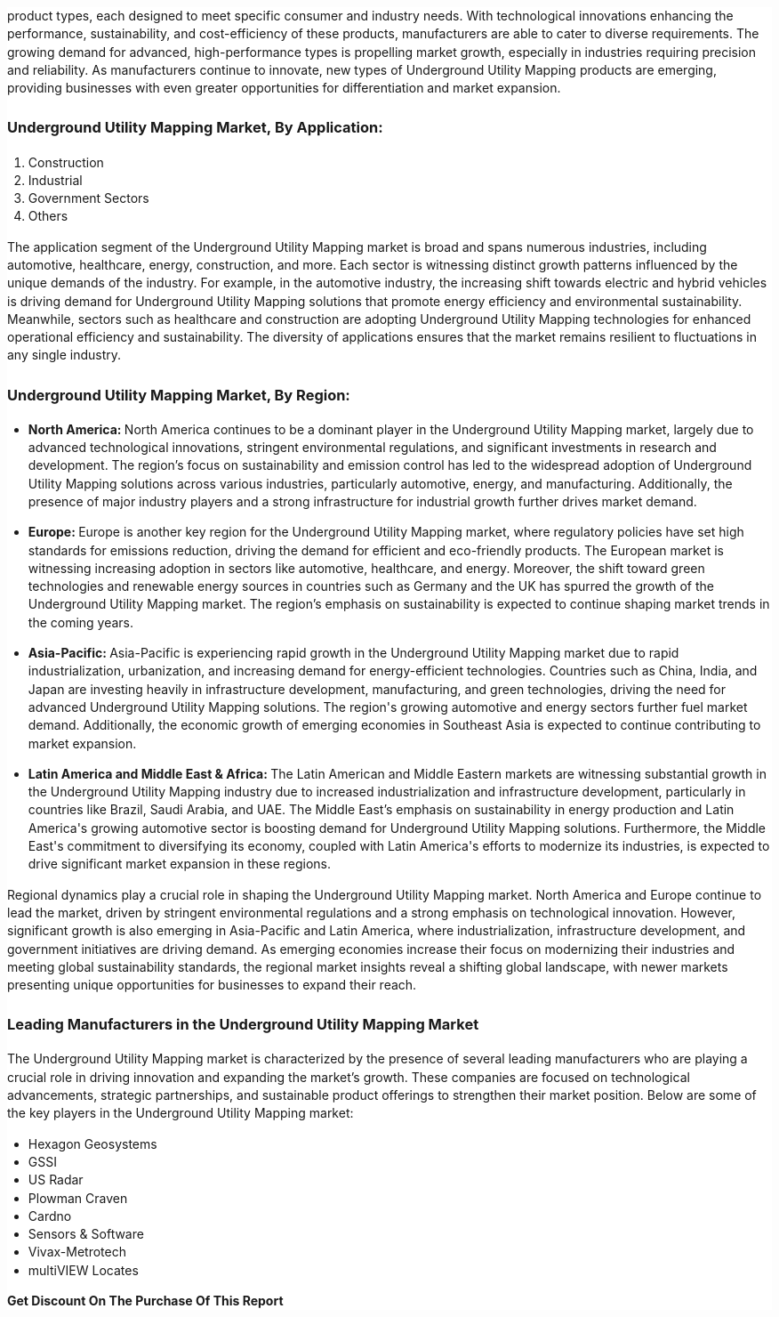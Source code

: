 product types, each designed to meet specific consumer and industry needs. With technological innovations enhancing the performance, sustainability, and cost-efficiency of these products, manufacturers are able to cater to diverse requirements. The growing demand for advanced, high-performance types is propelling market growth, especially in industries requiring precision and reliability. As manufacturers continue to innovate, new types of Underground Utility Mapping products are emerging, providing businesses with even greater opportunities for differentiation and market expansion.</p><h3>Underground Utility Mapping Market,&nbsp;By Application:</h3><ol><li>Construction<li> Industrial<li> Government Sectors<li> Others</li></ol><p>The application segment of the Underground Utility Mapping market is broad and spans numerous industries, including automotive, healthcare, energy, construction, and more. Each sector is witnessing distinct growth patterns influenced by the unique demands of the industry. For example, in the automotive industry, the increasing shift towards electric and hybrid vehicles is driving demand for Underground Utility Mapping solutions that promote energy efficiency and environmental sustainability. Meanwhile, sectors such as healthcare and construction are adopting Underground Utility Mapping technologies for enhanced operational efficiency and sustainability. The diversity of applications ensures that the market remains resilient to fluctuations in any single industry.</p><h3>Underground Utility Mapping Market, By Region:</h3><ul><li><p><strong>North America:&nbsp;</strong>North America continues to be a dominant player in the Underground Utility Mapping market, largely due to advanced technological innovations, stringent environmental regulations, and significant investments in research and development. The region&rsquo;s focus on sustainability and emission control has led to the widespread adoption of Underground Utility Mapping solutions across various industries, particularly automotive, energy, and manufacturing. Additionally, the presence of major industry players and a strong infrastructure for industrial growth further drives market demand.</p></li><li><p><strong><strong>Europe:&nbsp;</strong></strong>Europe is another key region for the Underground Utility Mapping market, where regulatory policies have set high standards for emissions reduction, driving the demand for efficient and eco-friendly products. The European market is witnessing increasing adoption in sectors like automotive, healthcare, and energy. Moreover, the shift toward green technologies and renewable energy sources in countries such as Germany and the UK has spurred the growth of the Underground Utility Mapping market. The region&rsquo;s emphasis on sustainability is expected to continue shaping market trends in the coming years.</p></li><li><p><strong><strong>Asia-Pacific:&nbsp;</strong></strong>Asia-Pacific is experiencing rapid growth in the Underground Utility Mapping market due to rapid industrialization, urbanization, and increasing demand for energy-efficient technologies. Countries such as China, India, and Japan are investing heavily in infrastructure development, manufacturing, and green technologies, driving the need for advanced Underground Utility Mapping solutions. The region's growing automotive and energy sectors further fuel market demand. Additionally, the economic growth of emerging economies in Southeast Asia is expected to continue contributing to market expansion.</p></li><li><p><strong><strong>Latin America and Middle East &amp; Africa:&nbsp;</strong></strong>The Latin American and Middle Eastern markets are witnessing substantial growth in the Underground Utility Mapping industry due to increased industrialization and infrastructure development, particularly in countries like Brazil, Saudi Arabia, and UAE. The Middle East&rsquo;s emphasis on sustainability in energy production and Latin America's growing automotive sector is boosting demand for Underground Utility Mapping solutions. Furthermore, the Middle East's commitment to diversifying its economy, coupled with Latin America's efforts to modernize its industries, is expected to drive significant market expansion in these regions.</p></li></ul><p>Regional dynamics play a crucial role in shaping the Underground Utility Mapping market. North America and Europe continue to lead the market, driven by stringent environmental regulations and a strong emphasis on technological innovation. However, significant growth is also emerging in Asia-Pacific and Latin America, where industrialization, infrastructure development, and government initiatives are driving demand. As emerging economies increase their focus on modernizing their industries and meeting global sustainability standards, the regional market insights reveal a shifting global landscape, with newer markets presenting unique opportunities for businesses to expand their reach.</p><h3><strong>Leading Manufacturers in the Underground Utility Mapping Market</strong></h3><p>The Underground Utility Mapping market is characterized by the presence of several leading manufacturers who are playing a crucial role in driving innovation and expanding the market&rsquo;s growth. These companies are focused on technological advancements, strategic partnerships, and sustainable product offerings to strengthen their market position. Below are some of the key players in the Underground Utility Mapping market:</p></div><div class="article-main__content" data-test-id="publishing-text-block"><ul><li><span class="">Hexagon Geosystems<li> GSSI<li> US Radar<li> Plowman Craven<li> Cardno<li> Sensors & Software<li> Vivax-Metrotech<li> multiVIEW Locates</span></li></ul></div><div class="article-main__content" data-test-id="publishing-text-block"><p><span class="font-[700]"><strong>Get Discount On The Purchase Of This Report